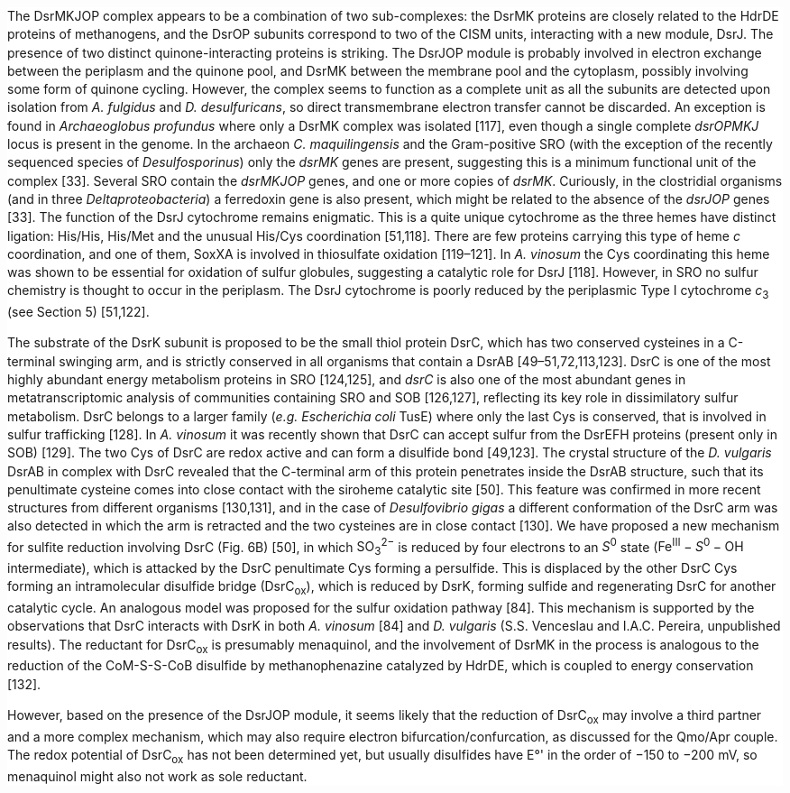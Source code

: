 The DsrMKJOP complex appears to be a combination of two sub-complexes: the DsrMK proteins are closely related to the HdrDE proteins of methanogens, and the DsrOP subunits correspond to two of the CISM units, interacting with a new module, DsrJ. The presence of two distinct quinone-interacting proteins is striking. The DsrJOP module is probably involved in electron exchange between the periplasm and the quinone pool, and DsrMK between the membrane pool and the cytoplasm, possibly involving some form of quinone cycling. However, the complex seems to function as a complete unit as all the subunits are detected upon isolation from *A. fulgidus* and *D. desulfuricans*, so direct transmembrane electron transfer cannot be discarded. An exception is found in *Archaeoglobus profundus* where only a DsrMK complex was isolated [117], even though a single complete *dsrOPMKJ* locus is present in the genome. In the archaeon *C. maquilingensis* and the Gram-positive SRO (with the exception of the recently sequenced species of *Desulfosporinus*) only the *dsrMK* genes are present, suggesting this is a minimum functional unit of the complex [33]. Several SRO contain the *dsrMKJOP* genes, and one or more copies of *dsrMK*. Curiously, in the clostridial organisms (and in three *Deltaproteobacteria*) a ferredoxin gene is also present, which might be related to the absence of the *dsrJOP* genes [33]. The function of the DsrJ cytochrome remains enigmatic. This is a quite unique cytochrome as the three hemes have distinct ligation: His/His, His/Met and the unusual His/Cys coordination [51,118]. There are few proteins carrying this type of heme *c* coordination, and one of them, SoxXA is involved in thiosulfate oxidation [119–121]. In *A. vinosum* the Cys coordinating this heme was shown to be essential for oxidation of sulfur globules, suggesting a catalytic role for DsrJ [118]. However, in SRO no sulfur chemistry is thought to occur in the periplasm. The DsrJ cytochrome is poorly reduced by the periplasmic Type I cytochrome $c_3$ (see Section 5) [51,122].

The substrate of the DsrK subunit is proposed to be the small thiol protein DsrC, which has two conserved cysteines in a C-terminal swinging arm, and is strictly conserved in all organisms that contain a DsrAB [49–51,72,113,123]. DsrC is one of the most highly abundant energy metabolism proteins in SRO [124,125], and *dsrC* is also one of the most abundant genes in metatranscriptomic analysis of communities containing SRO and SOB [126,127], reflecting its key role in dissimilatory sulfur metabolism. DsrC belongs to a larger family (*e.g.* *Escherichia coli* TusE) where only the last Cys is conserved, that is involved in sulfur trafficking [128]. In *A. vinosum* it was recently shown that DsrC can accept sulfur from the DsrEFH proteins (present only in SOB) [129]. The two Cys of DsrC are redox active and can form a disulfide bond [49,123]. The crystal structure of the *D. vulgaris* DsrAB in complex with DsrC revealed that the C-terminal arm of this protein penetrates inside the DsrAB structure, such that its penultimate cysteine comes into close contact with the siroheme catalytic site [50]. This feature was confirmed in more recent structures from different organisms [130,131], and in the case of *Desulfovibrio gigas* a different conformation of the DsrC arm was also detected in which the arm is retracted and the two cysteines are in close contact [130]. We have proposed a new mechanism for sulfite reduction involving DsrC (Fig. 6B) [50], in which $\text{SO}_3^{2-}$ is reduced by four electrons to an $S^0$ state ($\text{Fe}^{\text{III}} - S^0 - \text{OH}$ intermediate), which is attacked by the DsrC penultimate Cys forming a persulfide. This is displaced by the other DsrC Cys forming an intramolecular disulfide bridge (DsrC$_{\text{ox}}$), which is reduced by DsrK, forming sulfide and regenerating DsrC for another catalytic cycle. An analogous model was proposed for the sulfur oxidation pathway [84]. This mechanism is supported by the observations that DsrC interacts with DsrK in both *A. vinosum* [84] and *D. vulgaris* (S.S. Venceslau and I.A.C. Pereira, unpublished results). The reductant for DsrC$_{\text{ox}}$ is presumably menaquinol, and the involvement of DsrMK in the process is analogous to the reduction of the CoM-S-S-CoB disulfide by methanophenazine catalyzed by HdrDE, which is coupled to energy conservation [132].

However, based on the presence of the DsrJOP module, it seems likely that the reduction of DsrC$_{\text{ox}}$ may involve a third partner and a more complex mechanism, which may also require electron bifurcation/confurcation, as discussed for the Qmo/Apr couple. The redox potential of DsrC$_{\text{ox}}$ has not been determined yet, but usually disulfides have E°' in the order of $-150$ to $-200$ mV, so menaquinol might also not work as sole reductant.

